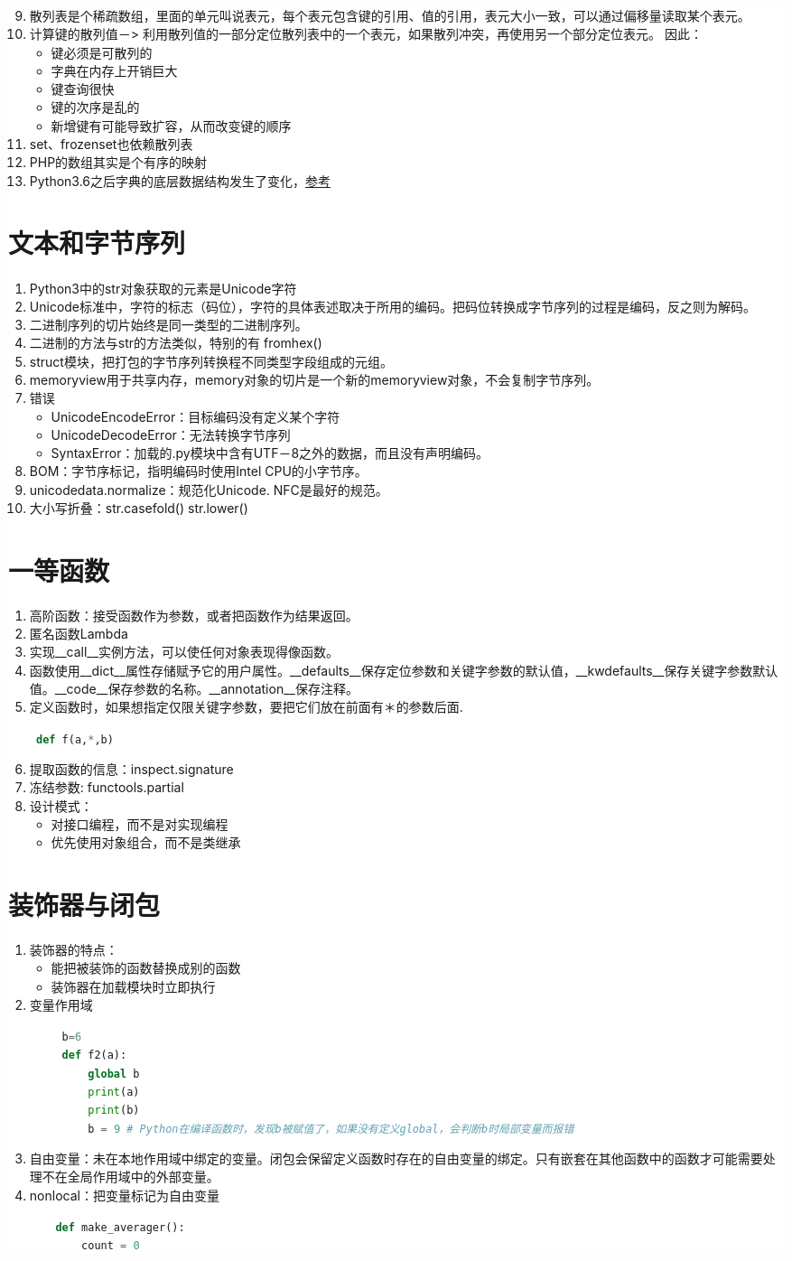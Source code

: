 9. 散列表是个稀疏数组，里面的单元叫说表元，每个表元包含键的引用、值的引用，表元大小一致，可以通过偏移量读取某个表元。
8. 计算键的散列值－> 利用散列值的一部分定位散列表中的一个表元，如果散列冲突，再使用另一个部分定位表元。
    因此：
    - 键必须是可散列的
    - 字典在内存上开销巨大
    - 键查询很快
    - 键的次序是乱的
    - 新增键有可能导致扩容，从而改变键的顺序
9. set、frozenset也依赖散列表
10. PHP的数组其实是个有序的映射
11. Python3.6之后字典的底层数据结构发生了变化，[参考](https://juejin.im/post/5d296e2af265da1bb31c6609)

# 文本和字节序列
1. Python3中的str对象获取的元素是Unicode字符
2. Unicode标准中，字符的标志（码位），字符的具体表述取决于所用的编码。把码位转换成字节序列的过程是编码，反之则为解码。
3. 二进制序列的切片始终是同一类型的二进制序列。
4. 二进制的方法与str的方法类似，特别的有 fromhex()
5. struct模块，把打包的字节序列转换程不同类型字段组成的元组。
6. memoryview用于共享内存，memory对象的切片是一个新的memoryview对象，不会复制字节序列。
7. 错误
    - UnicodeEncodeError：目标编码没有定义某个字符
    - UnicodeDecodeError：无法转换字节序列
    - SyntaxError：加载的.py模块中含有UTF－8之外的数据，而且没有声明编码。
8. BOM：字节序标记，指明编码时使用Intel CPU的小字节序。
9. unicodedata.normalize：规范化Unicode. NFC是最好的规范。
10. 大小写折叠：str.casefold() str.lower()

# 一等函数
1. 高阶函数：接受函数作为参数，或者把函数作为结果返回。
2. 匿名函数Lambda
3. 实现__call__实例方法，可以使任何对象表现得像函数。
4. 函数使用__dict__属性存储赋予它的用户属性。\_\_defaults__保存定位参数和关键字参数的默认值，\_\_kwdefaults__保存关键字参数默认值。\_\_code__保存参数的名称。\_\_annotation__保存注释。
5. 定义函数时，如果想指定仅限关键字参数，要把它们放在前面有＊的参数后面.
   ```python
    def f(a,*,b)
   ```
6. 提取函数的信息：inspect.signature
7. 冻结参数: functools.partial
8. 设计模式：
   - 对接口编程，而不是对实现编程
   - 优先使用对象组合，而不是类继承

# 装饰器与闭包
1. 装饰器的特点：
   - 能把被装饰的函数替换成别的函数
   - 装饰器在加载模块时立即执行
2. 变量作用域
   ```python
        b=6
        def f2(a):
            global b
            print(a)
            print(b)
            b = 9 # Python在编译函数时，发现b被赋值了，如果没有定义global，会判断b时局部变量而报错
   ```
3. 自由变量：未在本地作用域中绑定的变量。闭包会保留定义函数时存在的自由变量的绑定。只有嵌套在其他函数中的函数才可能需要处理不在全局作用域中的外部变量。
4. nonlocal：把变量标记为自由变量
    ```python
        def make_averager():
            count = 0